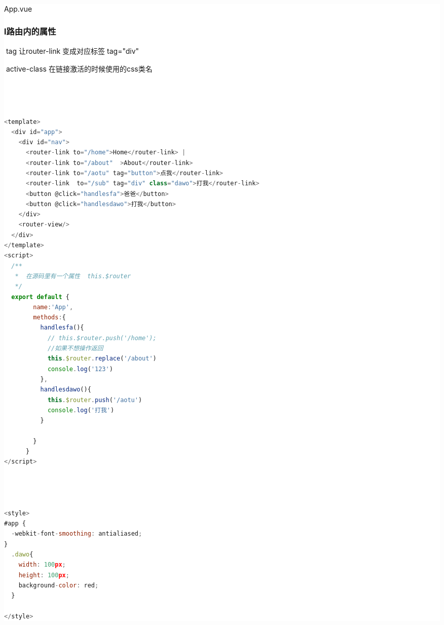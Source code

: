 ```js
```

App.vue

### l路由内的属性

​		 tag		让router-link 变成对应标签  tag="div"

​		active-class	在链接激活的时候使用的css类名

​		

​			

```js
<template>
  <div id="app">
    <div id="nav">
      <router-link to="/home">Home</router-link> |
      <router-link to="/about"  >About</router-link>
      <router-link to="/aotu" tag="button">点我</router-link>
      <router-link  to="/sub" tag="div" class="dawo">打我</router-link>
      <button @click="handlesfa">爸爸</button>
      <button @click="handlesdawo">打我</button>
    </div>
    <router-view/>
  </div>
</template>
<script>
  /**
   *  在源码里有一个属性  this.$router
   */
  export default {
        name:'App',
        methods:{
          handlesfa(){
            // this.$router.push('/home');
            //如果不想操作返回
            this.$router.replace('/about')
            console.log('123')
          },
          handlesdawo(){
            this.$router.push('/aotu')
            console.log('打我')
          }

        }
      }
</script>




<style>
#app {
  -webkit-font-smoothing: antialiased;
}
  .dawo{
    width: 100px;
    height: 100px;
    background-color: red;
  }

</style>

```